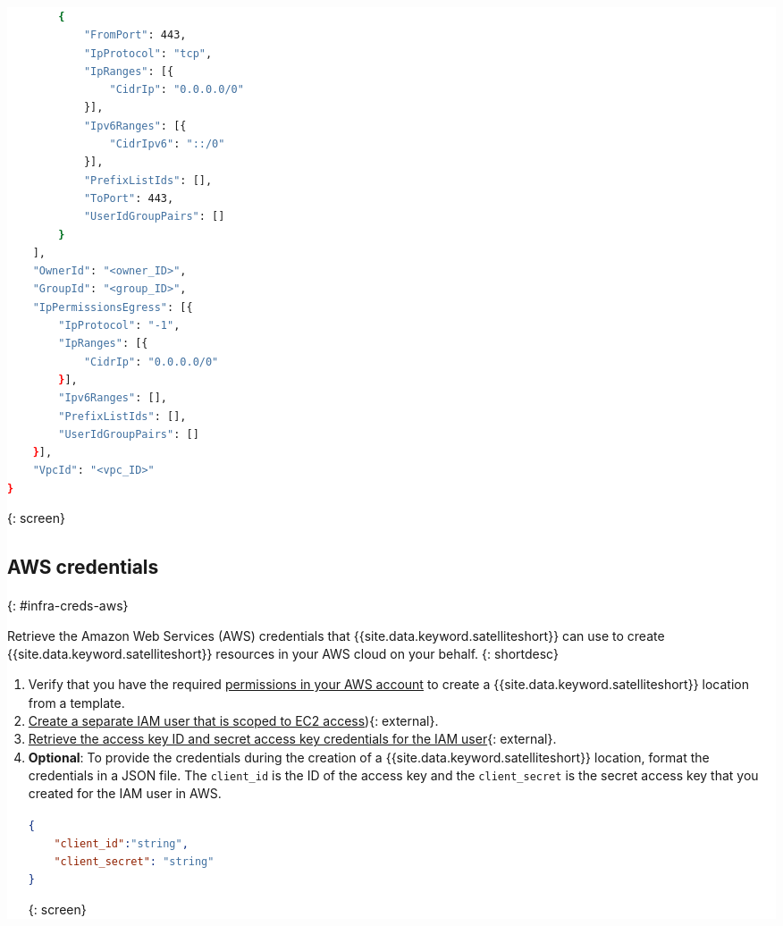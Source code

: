 ```sh
		{
			"FromPort": 443,
			"IpProtocol": "tcp",
			"IpRanges": [{
				"CidrIp": "0.0.0.0/0"
			}],
			"Ipv6Ranges": [{
				"CidrIpv6": "::/0"
			}],
			"PrefixListIds": [],
			"ToPort": 443,
			"UserIdGroupPairs": []
		}
	],
	"OwnerId": "<owner_ID>",
	"GroupId": "<group_ID>",
	"IpPermissionsEgress": [{
		"IpProtocol": "-1",
		"IpRanges": [{
			"CidrIp": "0.0.0.0/0"
		}],
		"Ipv6Ranges": [],
		"PrefixListIds": [],
		"UserIdGroupPairs": []
	}],
	"VpcId": "<vpc_ID>"
}
```
{: screen}

## AWS credentials
{: #infra-creds-aws}

Retrieve the Amazon Web Services (AWS) credentials that {{site.data.keyword.satelliteshort}} can use to create {{site.data.keyword.satelliteshort}} resources in your AWS cloud on your behalf.
{: shortdesc}

1. Verify that you have the required [permissions in your AWS account](/docs/satellite?topic=satellite-iam#permissions-aws) to create a {{site.data.keyword.satelliteshort}} location from a template.
2. [Create a separate IAM user that is scoped to EC2 access](https://docs.aws.amazon.com/AWSEC2/latest/UserGuide/iam-policies-for-amazon-ec2.html)){: external}.
3. [Retrieve the access key ID and secret access key credentials for the IAM user](https://docs.aws.amazon.com/general/latest/gr/aws-sec-cred-types.html#access-keys-and-secret-access-keys){: external}.
4. **Optional**: To provide the credentials during the creation of a {{site.data.keyword.satelliteshort}} location, format the credentials in a JSON file. The `client_id` is the ID of the access key and the `client_secret` is the secret access key that you created for the IAM user in AWS.
    ```json
    {
        "client_id":"string",
        "client_secret": "string"
    }
    ```
    {: screen}
